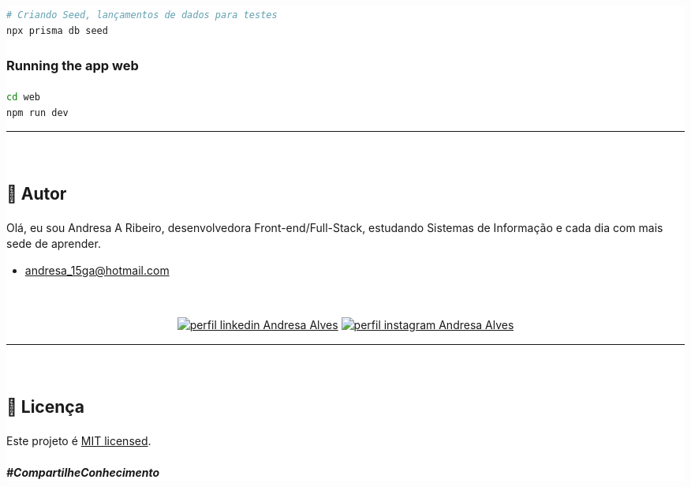 ```bash
# Criando Seed, lançamentos de dados para testes
npx prisma db seed
```

### Running the app web

```bash
cd web
npm run dev
```

---

&nbsp;
<a id="-autor"></a>

## 🦸 Autor

Olá, eu sou Andresa A Ribeiro, desenvolvedora Front-end/Full-Stack, estudando Sistemas de Informação e cada dia com mais sede de aprender.

- andresa_15ga@hotmail.com

&nbsp;

<p align="center">
  <a href= "https://www.linkedin.com/in/andresa-alves-ribeiro/"><img alt="perfil linkedin Andresa Alves" src="https://img.shields.io/static/v1?logoWidth=15&logoColor=0A66C2&logo=LinkedIn&label=LinkedIn&message=andresa-alves-ribeiro&color=0A66C2"></a>
  <a href= "https://www.instagram.com/dresa.alves/"><img alt="perfil instagram Andresa Alves" src="https://img.shields.io/static/v1?logoWidth=15&logoColor=E4405F&logo=Instagram&label=Instagram&message=@dresa.alves&color=E4405F"></a>
</p>

---

&nbsp;
<a id="-licença"></a>

## 📝 Licença

Este projeto é [MIT licensed](./LICENSE).

##### _#CompartilheConhecimento_
